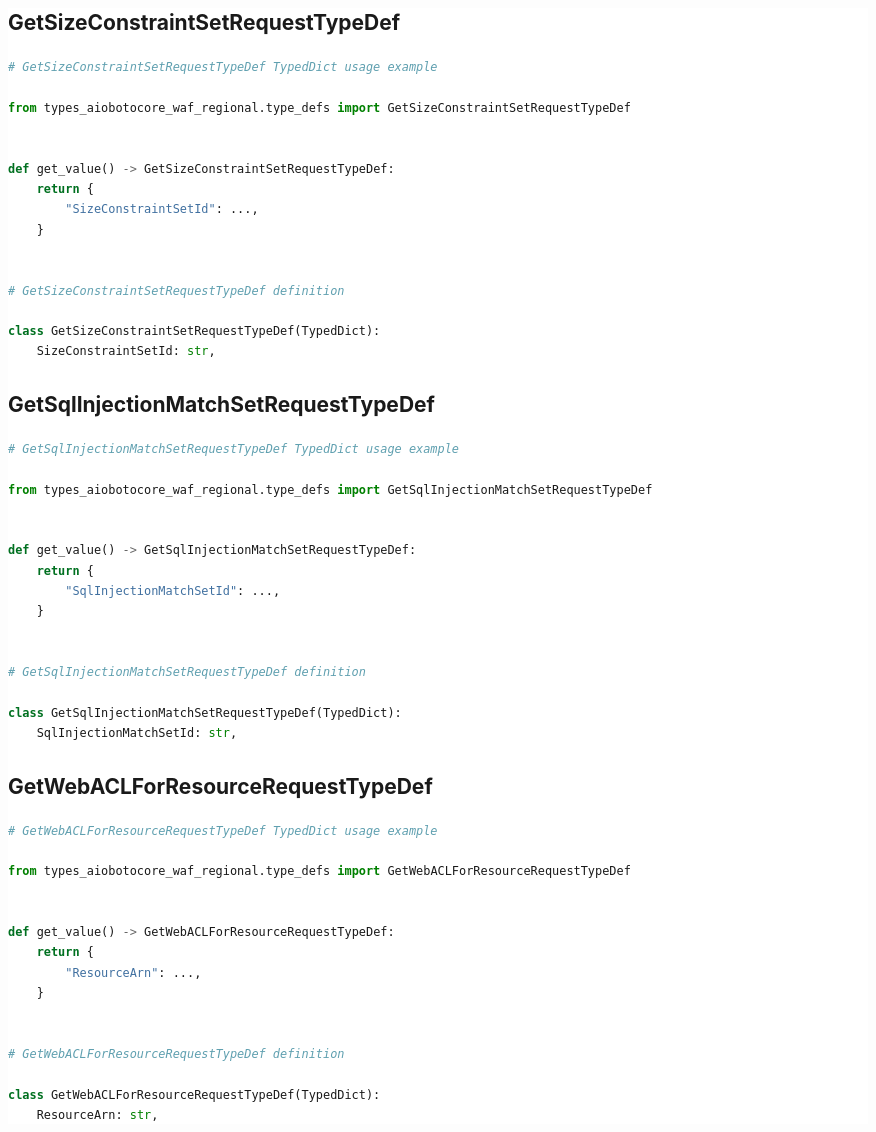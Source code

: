 
## GetSizeConstraintSetRequestTypeDef

```python
# GetSizeConstraintSetRequestTypeDef TypedDict usage example

from types_aiobotocore_waf_regional.type_defs import GetSizeConstraintSetRequestTypeDef


def get_value() -> GetSizeConstraintSetRequestTypeDef:
    return {
        "SizeConstraintSetId": ...,
    }


# GetSizeConstraintSetRequestTypeDef definition

class GetSizeConstraintSetRequestTypeDef(TypedDict):
    SizeConstraintSetId: str,
```


## GetSqlInjectionMatchSetRequestTypeDef

```python
# GetSqlInjectionMatchSetRequestTypeDef TypedDict usage example

from types_aiobotocore_waf_regional.type_defs import GetSqlInjectionMatchSetRequestTypeDef


def get_value() -> GetSqlInjectionMatchSetRequestTypeDef:
    return {
        "SqlInjectionMatchSetId": ...,
    }


# GetSqlInjectionMatchSetRequestTypeDef definition

class GetSqlInjectionMatchSetRequestTypeDef(TypedDict):
    SqlInjectionMatchSetId: str,
```


## GetWebACLForResourceRequestTypeDef

```python
# GetWebACLForResourceRequestTypeDef TypedDict usage example

from types_aiobotocore_waf_regional.type_defs import GetWebACLForResourceRequestTypeDef


def get_value() -> GetWebACLForResourceRequestTypeDef:
    return {
        "ResourceArn": ...,
    }


# GetWebACLForResourceRequestTypeDef definition

class GetWebACLForResourceRequestTypeDef(TypedDict):
    ResourceArn: str,
```
